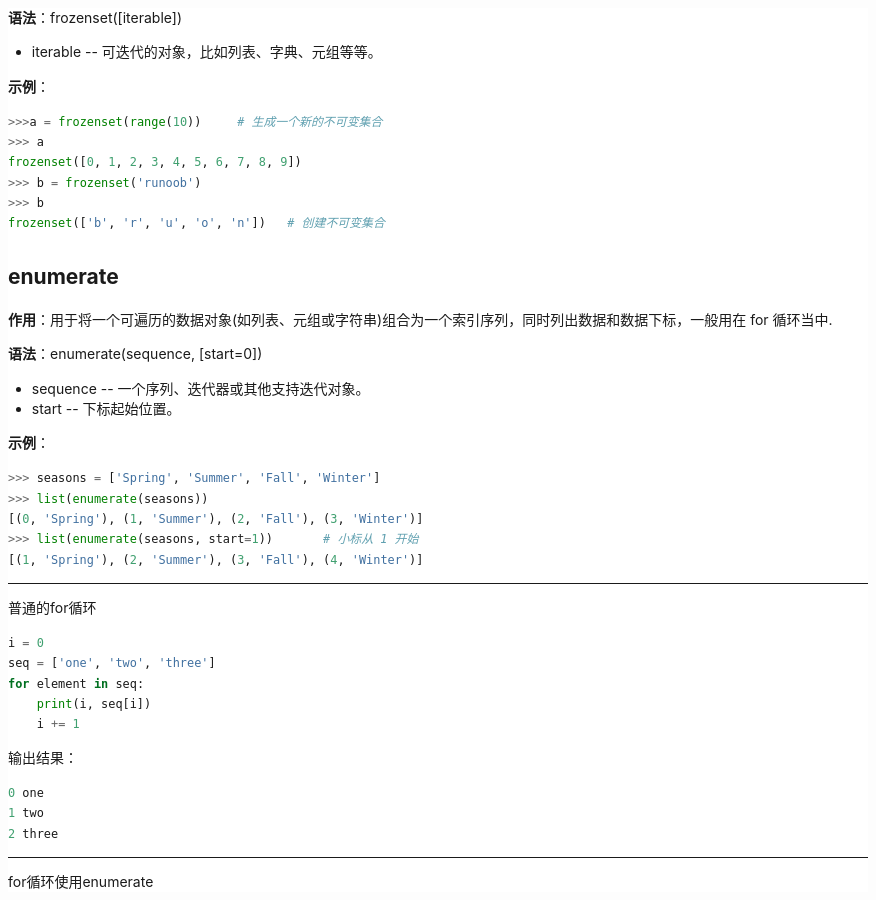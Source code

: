 **语法**：frozenset([iterable])

- iterable -- 可迭代的对象，比如列表、字典、元组等等。

**示例**：

```python
>>>a = frozenset(range(10))     # 生成一个新的不可变集合
>>> a
frozenset([0, 1, 2, 3, 4, 5, 6, 7, 8, 9])
>>> b = frozenset('runoob') 
>>> b
frozenset(['b', 'r', 'u', 'o', 'n'])   # 创建不可变集合
```



## enumerate

**作用**：用于将一个可遍历的数据对象(如列表、元组或字符串)组合为一个索引序列，同时列出数据和数据下标，一般用在 for 循环当中.

**语法**：enumerate(sequence, [start=0])

- sequence -- 一个序列、迭代器或其他支持迭代对象。
- start -- 下标起始位置。

**示例**：

```python
>>> seasons = ['Spring', 'Summer', 'Fall', 'Winter']
>>> list(enumerate(seasons))
[(0, 'Spring'), (1, 'Summer'), (2, 'Fall'), (3, 'Winter')]
>>> list(enumerate(seasons, start=1))       # 小标从 1 开始
[(1, 'Spring'), (2, 'Summer'), (3, 'Fall'), (4, 'Winter')]
```

---

普通的for循环

```python
i = 0
seq = ['one', 'two', 'three']
for element in seq:
    print(i, seq[i])
    i += 1
```

输出结果：

```python
0 one
1 two
2 three
```

---

for循环使用enumerate
